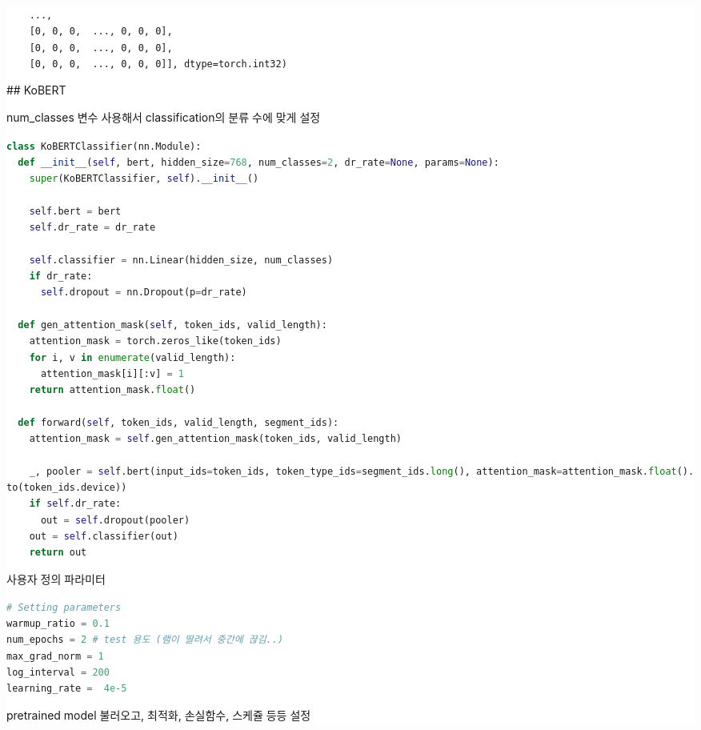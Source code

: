         ...,
        [0, 0, 0,  ..., 0, 0, 0],
        [0, 0, 0,  ..., 0, 0, 0],
        [0, 0, 0,  ..., 0, 0, 0]], dtype=torch.int32)
</pre>
## KoBERT



num_classes 변수 사용해서 classification의 분류 수에 맞게 설정



```python
class KoBERTClassifier(nn.Module):
  def __init__(self, bert, hidden_size=768, num_classes=2, dr_rate=None, params=None):
    super(KoBERTClassifier, self).__init__()

    self.bert = bert
    self.dr_rate = dr_rate

    self.classifier = nn.Linear(hidden_size, num_classes)
    if dr_rate:
      self.dropout = nn.Dropout(p=dr_rate)
    
  def gen_attention_mask(self, token_ids, valid_length):
    attention_mask = torch.zeros_like(token_ids)
    for i, v in enumerate(valid_length):
      attention_mask[i][:v] = 1
    return attention_mask.float()

  def forward(self, token_ids, valid_length, segment_ids):
    attention_mask = self.gen_attention_mask(token_ids, valid_length)

    _, pooler = self.bert(input_ids=token_ids, token_type_ids=segment_ids.long(), attention_mask=attention_mask.float().to(token_ids.device))
    if self.dr_rate:
      out = self.dropout(pooler)
    out = self.classifier(out)
    return out
```

사용자 정의 파라미터



```python
# Setting parameters
warmup_ratio = 0.1
num_epochs = 2 # test 용도 (램이 딸려서 중간에 끊김..)
max_grad_norm = 1
log_interval = 200
learning_rate =  4e-5
```

pretrained model 불러오고, 최적화, 손실함수, 스케쥴 등등 설정
